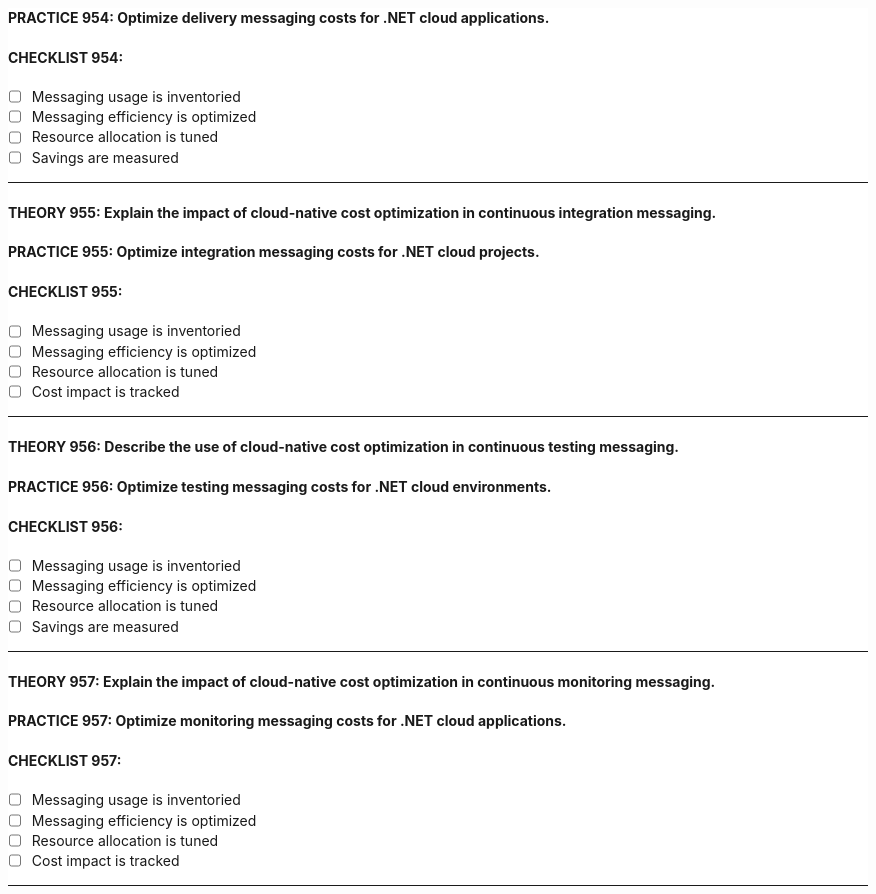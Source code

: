 #### PRACTICE 954: Optimize delivery messaging costs for .NET cloud applications.

#### CHECKLIST 954:

- [ ] Messaging usage is inventoried
- [ ] Messaging efficiency is optimized
- [ ] Resource allocation is tuned
- [ ] Savings are measured

---

#### THEORY 955: Explain the impact of cloud-native cost optimization in continuous integration messaging.

#### PRACTICE 955: Optimize integration messaging costs for .NET cloud projects.

#### CHECKLIST 955:

- [ ] Messaging usage is inventoried
- [ ] Messaging efficiency is optimized
- [ ] Resource allocation is tuned
- [ ] Cost impact is tracked

---

#### THEORY 956: Describe the use of cloud-native cost optimization in continuous testing messaging.

#### PRACTICE 956: Optimize testing messaging costs for .NET cloud environments.

#### CHECKLIST 956:

- [ ] Messaging usage is inventoried
- [ ] Messaging efficiency is optimized
- [ ] Resource allocation is tuned
- [ ] Savings are measured

---

#### THEORY 957: Explain the impact of cloud-native cost optimization in continuous monitoring messaging.

#### PRACTICE 957: Optimize monitoring messaging costs for .NET cloud applications.

#### CHECKLIST 957:

- [ ] Messaging usage is inventoried
- [ ] Messaging efficiency is optimized
- [ ] Resource allocation is tuned
- [ ] Cost impact is tracked

---